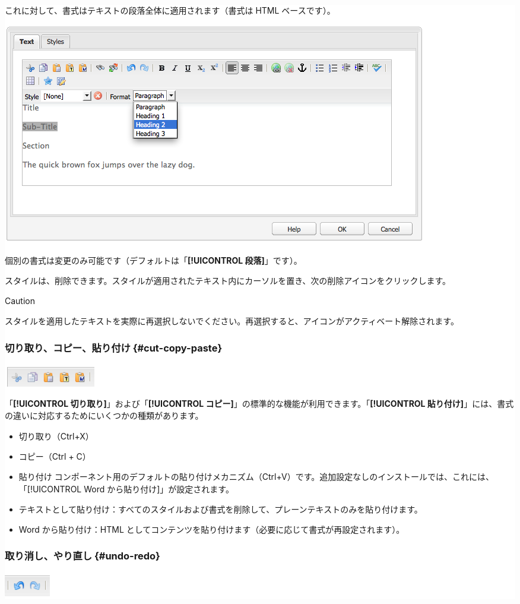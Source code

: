 これに対して、書式はテキストの段落全体に適用されます（書式は HTML ベースです）。

![cq55_rte_paragraph_use](assets/cq55_rte_paragraph_use.png)

個別の書式は変更のみ可能です（デフォルトは「**[!UICONTROL 段落]**」です）。

スタイルは、削除できます。スタイルが適用されたテキスト内にカーソルを置き、次の削除アイコンをクリックします。

>[!CAUTION]
>
>スタイルを適用したテキストを実際に再選択しないでください。再選択すると、アイコンがアクティベート解除されます。

### 切り取り、コピー、貼り付け {#cut-copy-paste}

![切り取り、コピー、貼り付けツールバー](do-not-localize/cq55_rte_cutcopypaste.png)

「**[!UICONTROL 切り取り]**」および「**[!UICONTROL コピー]**」の標準的な機能が利用できます。「**[!UICONTROL 貼り付け]**」には、書式の違いに対応するためにいくつかの種類があります。

* 切り取り（Ctrl+X）
* コピー（Ctrl + C）
* 貼り付け
コンポーネント用のデフォルトの貼り付けメカニズム（Ctrl+V）です。追加設定なしのインストールでは、これには、「[!UICONTROL Word から貼り付け]」が設定されます。

* テキストとして貼り付け：すべてのスタイルおよび書式を削除して、プレーンテキストのみを貼り付けます。

* Word から貼り付け：HTML としてコンテンツを貼り付けます（必要に応じて書式が再設定されます）。

### 取り消し、やり直し {#undo-redo}

![取り消し、やり直しツールバー](do-not-localize/cq55_rte_undoredo.png)

